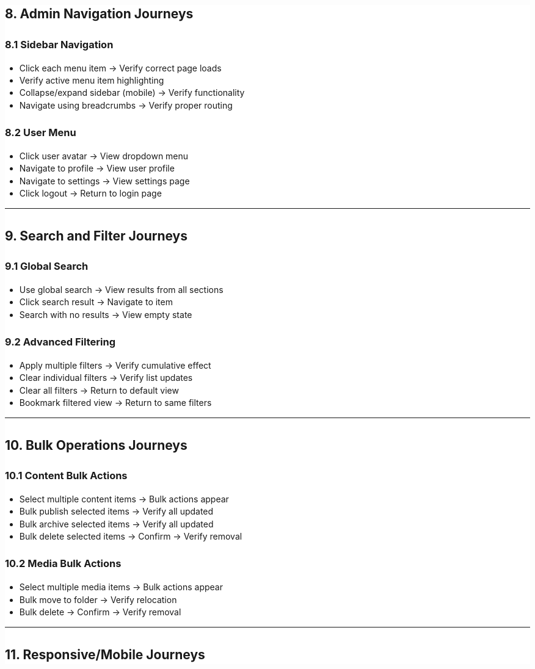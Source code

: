 
## 8. Admin Navigation Journeys

### 8.1 Sidebar Navigation
- Click each menu item → Verify correct page loads
- Verify active menu item highlighting
- Collapse/expand sidebar (mobile) → Verify functionality
- Navigate using breadcrumbs → Verify proper routing

### 8.2 User Menu
- Click user avatar → View dropdown menu
- Navigate to profile → View user profile
- Navigate to settings → View settings page
- Click logout → Return to login page

---

## 9. Search and Filter Journeys

### 9.1 Global Search
- Use global search → View results from all sections
- Click search result → Navigate to item
- Search with no results → View empty state

### 9.2 Advanced Filtering
- Apply multiple filters → Verify cumulative effect
- Clear individual filters → Verify list updates
- Clear all filters → Return to default view
- Bookmark filtered view → Return to same filters

---

## 10. Bulk Operations Journeys

### 10.1 Content Bulk Actions
- Select multiple content items → Bulk actions appear
- Bulk publish selected items → Verify all updated
- Bulk archive selected items → Verify all updated
- Bulk delete selected items → Confirm → Verify removal

### 10.2 Media Bulk Actions
- Select multiple media items → Bulk actions appear
- Bulk move to folder → Verify relocation
- Bulk delete → Confirm → Verify removal

---

## 11. Responsive/Mobile Journeys
